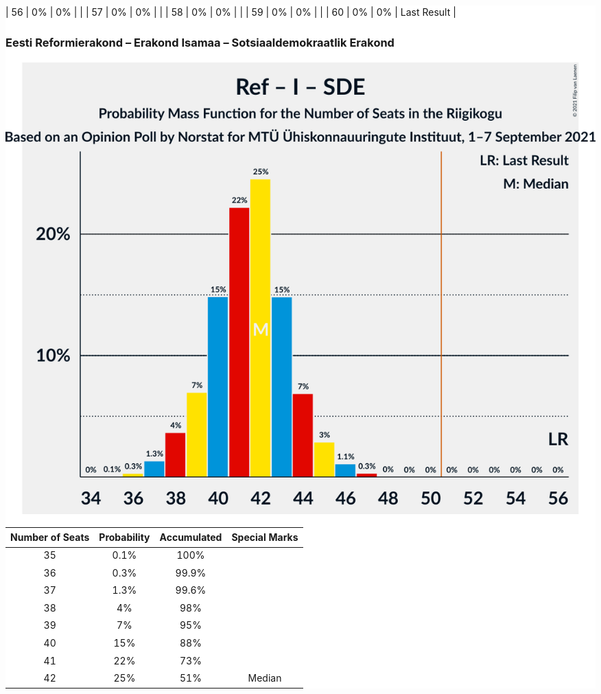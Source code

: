 | 56 | 0% | 0% |  |
| 57 | 0% | 0% |  |
| 58 | 0% | 0% |  |
| 59 | 0% | 0% |  |
| 60 | 0% | 0% | Last Result |

### Eesti Reformierakond – Erakond Isamaa – Sotsiaaldemokraatlik Erakond

![Graph with seats probability mass function not yet produced](2021-09-07-Norstat-coalitions-seats-pmf-ref–i–sde.png "Seats Probability Mass Function")

| Number of Seats | Probability | Accumulated | Special Marks |
|:---------------:|:-----------:|:-----------:|:-------------:|
| 35 | 0.1% | 100% |  |
| 36 | 0.3% | 99.9% |  |
| 37 | 1.3% | 99.6% |  |
| 38 | 4% | 98% |  |
| 39 | 7% | 95% |  |
| 40 | 15% | 88% |  |
| 41 | 22% | 73% |  |
| 42 | 25% | 51% | Median |